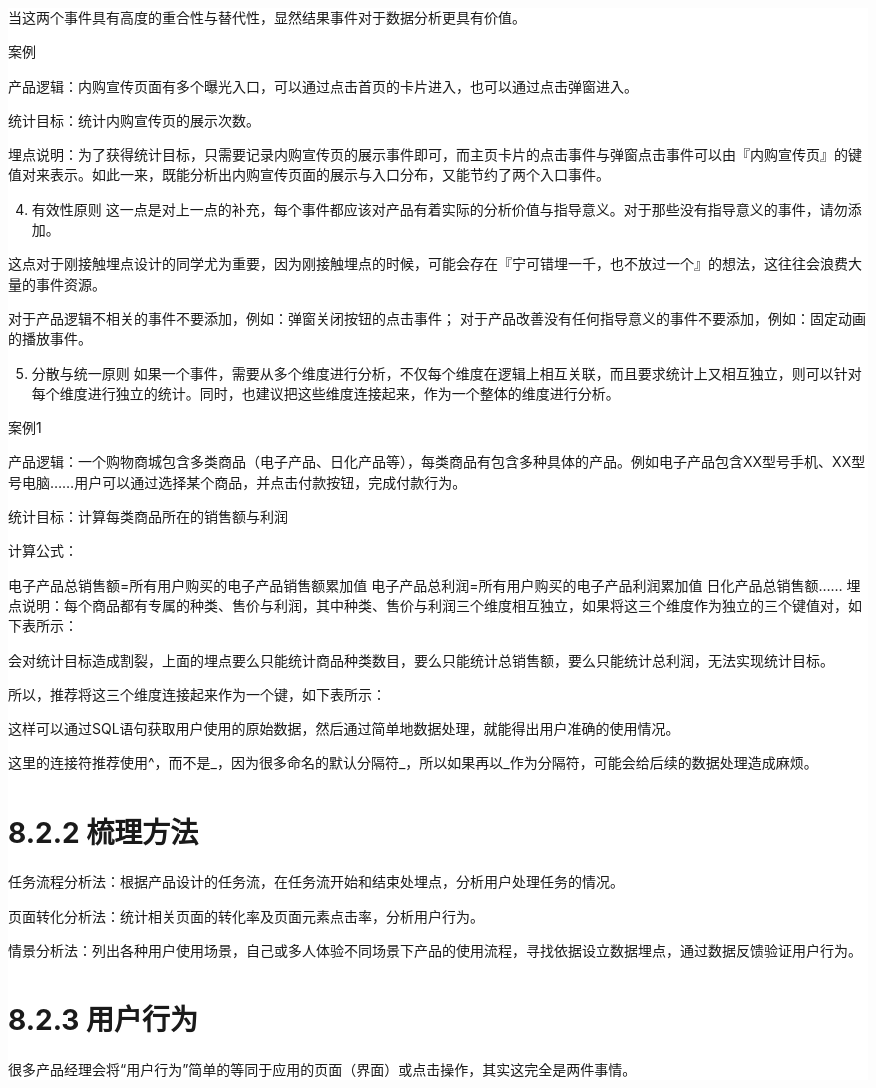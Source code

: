当这两个事件具有高度的重合性与替代性，显然结果事件对于数据分析更具有价值。

案例

产品逻辑：内购宣传页面有多个曝光入口，可以通过点击首页的卡片进入，也可以通过点击弹窗进入。

统计目标：统计内购宣传页的展示次数。

埋点说明：为了获得统计目标，只需要记录内购宣传页的展示事件即可，而主页卡片的点击事件与弹窗点击事件可以由『内购宣传页』的键值对来表示。如此一来，既能分析出内购宣传页面的展示与入口分布，又能节约了两个入口事件。



4. 有效性原则
   这一点是对上一点的补充，每个事件都应该对产品有着实际的分析价值与指导意义。对于那些没有指导意义的事件，请勿添加。

这点对于刚接触埋点设计的同学尤为重要，因为刚接触埋点的时候，可能会存在『宁可错埋一千，也不放过一个』的想法，这往往会浪费大量的事件资源。

对于产品逻辑不相关的事件不要添加，例如：弹窗关闭按钮的点击事件；
对于产品改善没有任何指导意义的事件不要添加，例如：固定动画的播放事件。

5. 分散与统一原则
   如果一个事件，需要从多个维度进行分析，不仅每个维度在逻辑上相互关联，而且要求统计上又相互独立，则可以针对每个维度进行独立的统计。同时，也建议把这些维度连接起来，作为一个整体的维度进行分析。

案例1

产品逻辑：一个购物商城包含多类商品（电子产品、日化产品等），每类商品有包含多种具体的产品。例如电子产品包含XX型号手机、XX型号电脑……用户可以通过选择某个商品，并点击付款按钮，完成付款行为。

统计目标：计算每类商品所在的销售额与利润

计算公式：

电子产品总销售额=所有用户购买的电子产品销售额累加值
电子产品总利润=所有用户购买的电子产品利润累加值
日化产品总销售额……
埋点说明：每个商品都有专属的种类、售价与利润，其中种类、售价与利润三个维度相互独立，如果将这三个维度作为独立的三个键值对，如下表所示：



会对统计目标造成割裂，上面的埋点要么只能统计商品种类数目，要么只能统计总销售额，要么只能统计总利润，无法实现统计目标。

所以，推荐将这三个维度连接起来作为一个键，如下表所示：



这样可以通过SQL语句获取用户使用的原始数据，然后通过简单地数据处理，就能得出用户准确的使用情况。

这里的连接符推荐使用^，而不是_，因为很多命名的默认分隔符_，所以如果再以_作为分隔符，可能会给后续的数据处理造成麻烦。



# 8.2.2 梳理方法

任务流程分析法：根据产品设计的任务流，在任务流开始和结束处埋点，分析用户处理任务的情况。

页面转化分析法：统计相关页面的转化率及页面元素点击率，分析用户行为。

情景分析法：列出各种用户使用场景，自己或多人体验不同场景下产品的使用流程，寻找依据设立数据埋点，通过数据反馈验证用户行为。

# 8.2.3 用户行为

很多产品经理会将“用户行为”简单的等同于应用的页面（界面）或点击操作，其实这完全是两件事情。
